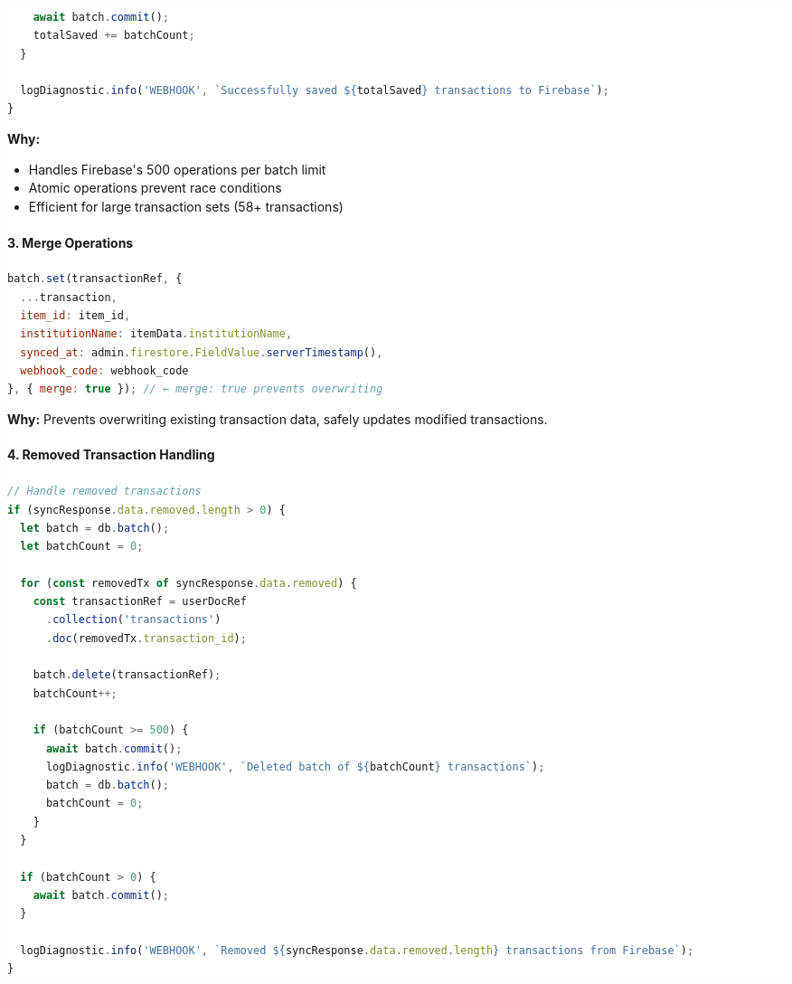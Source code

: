 ```javascript
    await batch.commit();
    totalSaved += batchCount;
  }
  
  logDiagnostic.info('WEBHOOK', `Successfully saved ${totalSaved} transactions to Firebase`);
}
```

**Why:** 
- Handles Firebase's 500 operations per batch limit
- Atomic operations prevent race conditions
- Efficient for large transaction sets (58+ transactions)

#### 3. Merge Operations
```javascript
batch.set(transactionRef, {
  ...transaction,
  item_id: item_id,
  institutionName: itemData.institutionName,
  synced_at: admin.firestore.FieldValue.serverTimestamp(),
  webhook_code: webhook_code
}, { merge: true }); // ← merge: true prevents overwriting
```

**Why:** Prevents overwriting existing transaction data, safely updates modified transactions.

#### 4. Removed Transaction Handling
```javascript
// Handle removed transactions
if (syncResponse.data.removed.length > 0) {
  let batch = db.batch();
  let batchCount = 0;
  
  for (const removedTx of syncResponse.data.removed) {
    const transactionRef = userDocRef
      .collection('transactions')
      .doc(removedTx.transaction_id);
    
    batch.delete(transactionRef);
    batchCount++;
    
    if (batchCount >= 500) {
      await batch.commit();
      logDiagnostic.info('WEBHOOK', `Deleted batch of ${batchCount} transactions`);
      batch = db.batch();
      batchCount = 0;
    }
  }
  
  if (batchCount > 0) {
    await batch.commit();
  }
  
  logDiagnostic.info('WEBHOOK', `Removed ${syncResponse.data.removed.length} transactions from Firebase`);
}
```
